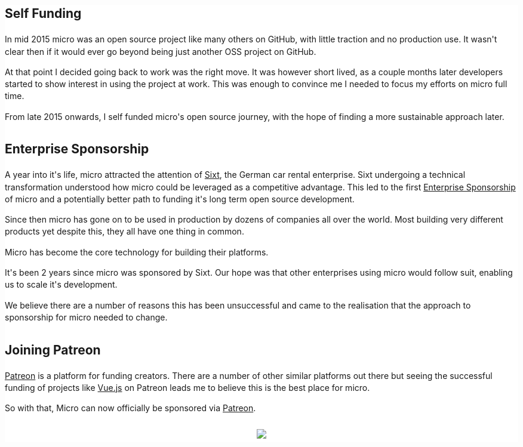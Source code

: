 ## Self Funding

In mid 2015 micro was an open source project like many others on GitHub, with little traction and no production use. 
It wasn't clear then if it would ever go beyond being just another OSS project on GitHub.


At that point I decided going back to work was the right move. It was however short lived, as a couple months later 
developers started to show interest in using the project at work. This was enough to convince me I needed to focus my efforts 
on micro full time.

From late 2015 onwards, I self funded micro's open source journey, with the hope of finding a more sustainable approach later.

## Enterprise Sponsorship

 A year into it's life, micro attracted the attention of
<a href="https://www.sixt.com/">Sixt</a>, the German car rental enterprise. Sixt undergoing a technical transformation 
understood how micro could be leveraged as a competitive advantage. This led to the first 
<a href="{{ site.baseurl}}/2016/04/25/announcing-sixt-sponsorship.html">Enterprise Sponsorship</a> of micro 
and a potentially better path to funding it's long term open source development.

Since then micro has gone on to be used in production by dozens of companies all over the world. Most building very 
different products yet despite this, they all have one thing in common. 

Micro has become the core technology for building their platforms. 

It's been 2 years since micro was sponsored by Sixt. Our hope was that other enterprises using micro would 
follow suit, enabling us to scale it's development.

We believe there are a number of reasons this has been unsuccessful and came to the realisation that 
the approach to sponsorship for micro needed to change. 

## Joining Patreon


[Patreon](https://www.patreon.com) is a platform for funding creators. There are a number of other similar platforms out there but 
seeing the successful funding of projects like [Vue.js](https://www.patreon.com/evanyou) on Patreon leads me to believe 
this is the best place for micro.

So with that, Micro can now officially be sponsored via <a href="https://www.patreon.com/microhq">Patreon</a>.

<div style="margin: 25px; text-align: center;">
  <a href="https://www.patreon.com/microhq">
    <img src="{{ site.baseurl }}/blog/images/patreon.png" style="height: auto; width: 100%; margin: 0" />
  </a>
</div>

